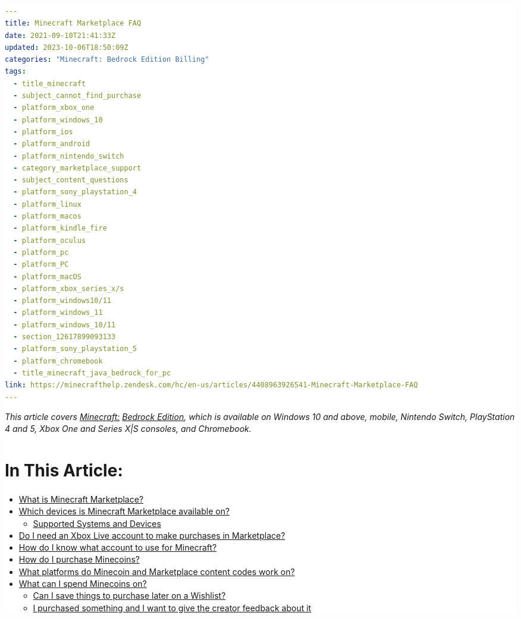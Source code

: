 ```yaml
---
title: Minecraft Marketplace FAQ
date: 2021-09-10T21:41:33Z
updated: 2023-10-06T18:50:09Z
categories: "Minecraft: Bedrock Edition Billing"
tags:
  - title_minecraft
  - subject_cannot_find_purchase
  - platform_xbox_one
  - platform_windows_10
  - platform_ios
  - platform_android
  - platform_nintendo_switch
  - category_marketplace_support
  - subject_content_questions
  - platform_sony_playstation_4
  - platform_linux
  - platform_macos
  - platform_kindle_fire
  - platform_oculus
  - platform_pc
  - platform_PC
  - platform_macOS
  - platform_xbox_series_x/s
  - platform_windows10/11
  - platform_windows_11
  - platform_windows_10/11
  - section_12617899093133
  - platform_sony_playstation_5
  - platform_chromebook
  - title_minecraft_java_bedrock_for_pc
link: https://minecrafthelp.zendesk.com/hc/en-us/articles/4408963926541-Minecraft-Marketplace-FAQ
---
```


*This article covers [Minecraft:](https://help.minecraft.net/hc/en-us/articles/360034753992-Different-Minecraft-Editions)* [*Bedrock Edition*](https://help.minecraft.net/hc/en-us/articles/360034753992-Different-Minecraft-Editions)*, which is available on Windows 10 and above, mobile, Nintendo Switch, PlayStation 4 and 5, Xbox One and Series X\|S consoles, and Chromebook.*

# In This Article:

-   [What is Minecraft Marketplace?](https://minecrafthelp.zendesk.com/hc/en-us/articles/4408963926541-Minecraft-Marketplace-FAQ#h_01GJ624YJYD05N5H5MRTZXC5FX)
-   [Which devices is Minecraft Marketplace available on?](https://minecrafthelp.zendesk.com/hc/en-us/articles/4408963926541-Minecraft-Marketplace-FAQ#h_01GJ6256J5B2PVNSZ14RK1QW83)
    -   [Supported Systems and Devices](https://minecrafthelp.zendesk.com/hc/en-us/articles/4408963926541-Minecraft-Marketplace-FAQ#h_01GJ625D85TPESANC51QZPQJS0)
-   [Do I need an Xbox Live account to make purchases in Marketplace?](https://minecrafthelp.zendesk.com/hc/en-us/articles/4408963926541-Minecraft-Marketplace-FAQ#h_01GJ625JKDG7EK87TMQMPB2J4Y)
-   [How do I know what account to use for Minecraft?](https://minecrafthelp.zendesk.com/hc/en-us/articles/4408963926541-Minecraft-Marketplace-FAQ#h_01GJ625S4CB5KCRDGGJ7YMSB7A)
-   [How do I purchase Minecoins?](https://minecrafthelp.zendesk.com/hc/en-us/articles/4408963926541-Minecraft-Marketplace-FAQ#h_01GJ625YNJB2YRT95SWPDRFSJ0)
-   [What platforms do Minecoin and Marketplace content codes work on?](https://minecrafthelp.zendesk.com/hc/en-us/articles/4408963926541-Minecraft-Marketplace-FAQ#h_01GJ6267PYV6ZZY0BABV2XP54X)
-   [What can I spend Minecoins on?](https://minecrafthelp.zendesk.com/hc/en-us/articles/4408963926541-Minecraft-Marketplace-FAQ#h_01GJ626EY8R6D5QK1NZG78QE7E)
    -   [Can I save things to purchase later on a Wishlist?](https://minecrafthelp.zendesk.com/hc/en-us/articles/4408963926541-Minecraft-Marketplace-FAQ#h_01GYWPCV2Q0BHBF6YW0VHNHCRQ)
    -   [I purchased something and I want to give the creator feedback about it](https://minecrafthelp.zendesk.com/hc/en-us/articles/4408963926541-Minecraft-Marketplace-FAQ#01H8M82JEDJV7K5GN86XEQMK06)